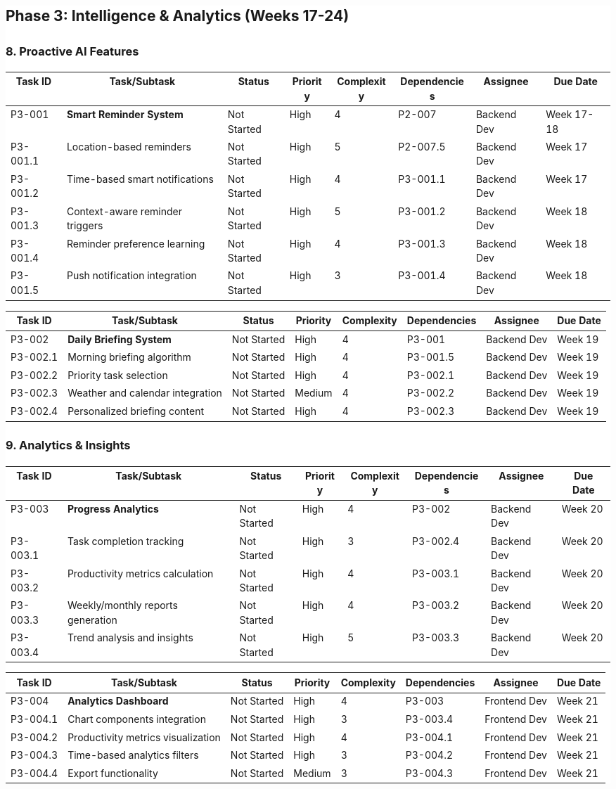 
## Phase 3: Intelligence & Analytics (Weeks 17-24)

### 8. Proactive AI Features

| Task ID | Task/Subtask | Status | Priority | Complexity | Dependencies | Assignee | Due Date |
|---------|--------------|--------|----------|------------|--------------|----------|----------|
| P3-001 | **Smart Reminder System** | Not Started | High | 4 | P2-007 | Backend Dev | Week 17-18 |
| P3-001.1 | Location-based reminders | Not Started | High | 5 | P2-007.5 | Backend Dev | Week 17 |
| P3-001.2 | Time-based smart notifications | Not Started | High | 4 | P3-001.1 | Backend Dev | Week 17 |
| P3-001.3 | Context-aware reminder triggers | Not Started | High | 5 | P3-001.2 | Backend Dev | Week 18 |
| P3-001.4 | Reminder preference learning | Not Started | High | 4 | P3-001.3 | Backend Dev | Week 18 |
| P3-001.5 | Push notification integration | Not Started | High | 3 | P3-001.4 | Backend Dev | Week 18 |

| Task ID | Task/Subtask | Status | Priority | Complexity | Dependencies | Assignee | Due Date |
|---------|--------------|--------|----------|------------|--------------|----------|----------|
| P3-002 | **Daily Briefing System** | Not Started | High | 4 | P3-001 | Backend Dev | Week 19 |
| P3-002.1 | Morning briefing algorithm | Not Started | High | 4 | P3-001.5 | Backend Dev | Week 19 |
| P3-002.2 | Priority task selection | Not Started | High | 4 | P3-002.1 | Backend Dev | Week 19 |
| P3-002.3 | Weather and calendar integration | Not Started | Medium | 4 | P3-002.2 | Backend Dev | Week 19 |
| P3-002.4 | Personalized briefing content | Not Started | High | 4 | P3-002.3 | Backend Dev | Week 19 |

### 9. Analytics & Insights

| Task ID | Task/Subtask | Status | Priority | Complexity | Dependencies | Assignee | Due Date |
|---------|--------------|--------|----------|------------|--------------|----------|----------|
| P3-003 | **Progress Analytics** | Not Started | High | 4 | P3-002 | Backend Dev | Week 20 |
| P3-003.1 | Task completion tracking | Not Started | High | 3 | P3-002.4 | Backend Dev | Week 20 |
| P3-003.2 | Productivity metrics calculation | Not Started | High | 4 | P3-003.1 | Backend Dev | Week 20 |
| P3-003.3 | Weekly/monthly reports generation | Not Started | High | 4 | P3-003.2 | Backend Dev | Week 20 |
| P3-003.4 | Trend analysis and insights | Not Started | High | 5 | P3-003.3 | Backend Dev | Week 20 |

| Task ID | Task/Subtask | Status | Priority | Complexity | Dependencies | Assignee | Due Date |
|---------|--------------|--------|----------|------------|--------------|----------|----------|
| P3-004 | **Analytics Dashboard** | Not Started | High | 4 | P3-003 | Frontend Dev | Week 21 |
| P3-004.1 | Chart components integration | Not Started | High | 3 | P3-003.4 | Frontend Dev | Week 21 |
| P3-004.2 | Productivity metrics visualization | Not Started | High | 4 | P3-004.1 | Frontend Dev | Week 21 |
| P3-004.3 | Time-based analytics filters | Not Started | High | 3 | P3-004.2 | Frontend Dev | Week 21 |
| P3-004.4 | Export functionality | Not Started | Medium | 3 | P3-004.3 | Frontend Dev | Week 21 |
